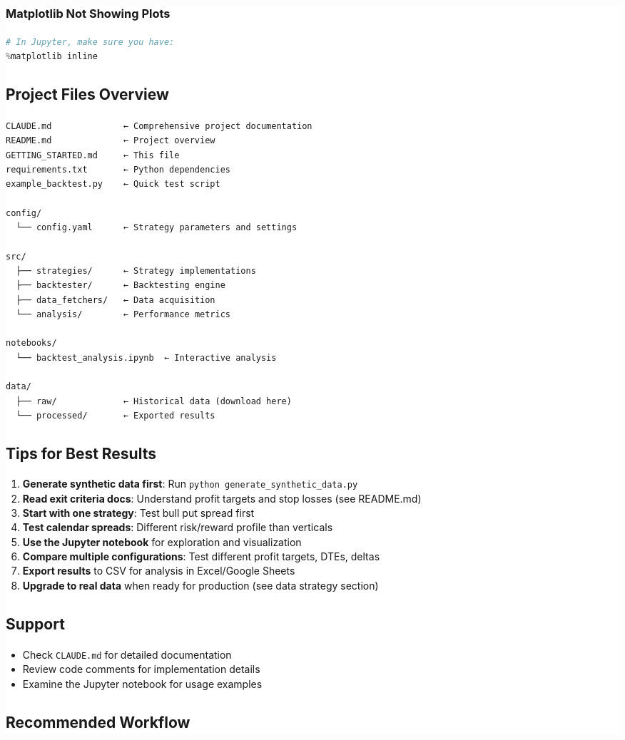 ### Matplotlib Not Showing Plots
```python
# In Jupyter, make sure you have:
%matplotlib inline
```

## Project Files Overview

```
CLAUDE.md              ← Comprehensive project documentation
README.md              ← Project overview
GETTING_STARTED.md     ← This file
requirements.txt       ← Python dependencies
example_backtest.py    ← Quick test script

config/
  └── config.yaml      ← Strategy parameters and settings

src/
  ├── strategies/      ← Strategy implementations
  ├── backtester/      ← Backtesting engine
  ├── data_fetchers/   ← Data acquisition
  └── analysis/        ← Performance metrics

notebooks/
  └── backtest_analysis.ipynb  ← Interactive analysis

data/
  ├── raw/             ← Historical data (download here)
  └── processed/       ← Exported results
```

## Tips for Best Results

1. **Generate synthetic data first**: Run `python generate_synthetic_data.py`
2. **Read exit criteria docs**: Understand profit targets and stop losses (see README.md)
3. **Start with one strategy**: Test bull put spread first
4. **Test calendar spreads**: Different risk/reward profile than verticals
5. **Use the Jupyter notebook** for exploration and visualization
6. **Compare multiple configurations**: Test different profit targets, DTEs, deltas
7. **Export results** to CSV for analysis in Excel/Google Sheets
8. **Upgrade to real data** when ready for production (see data strategy section)

## Support

- Check `CLAUDE.md` for detailed documentation
- Review code comments for implementation details
- Examine the Jupyter notebook for usage examples

## Recommended Workflow
